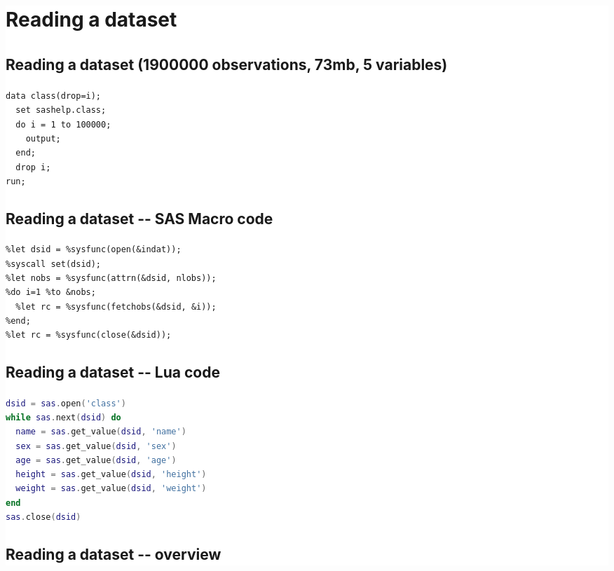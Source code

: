 # Reading a dataset

## Reading a dataset (1900000 observations, 73mb, 5 variables)

```sas
data class(drop=i);
  set sashelp.class;
  do i = 1 to 100000;
    output;
  end;
  drop i;
run;
```

## Reading a dataset -- SAS Macro code

```sas
%let dsid = %sysfunc(open(&indat));
%syscall set(dsid);
%let nobs = %sysfunc(attrn(&dsid, nlobs));
%do i=1 %to &nobs;
  %let rc = %sysfunc(fetchobs(&dsid, &i));
%end;
%let rc = %sysfunc(close(&dsid));
```


## Reading a dataset -- Lua code

```lua
dsid = sas.open('class')
while sas.next(dsid) do
  name = sas.get_value(dsid, 'name')
  sex = sas.get_value(dsid, 'sex')
  age = sas.get_value(dsid, 'age')
  height = sas.get_value(dsid, 'height')
  weight = sas.get_value(dsid, 'weight')
end
sas.close(dsid)
```

## Reading a dataset -- overview
